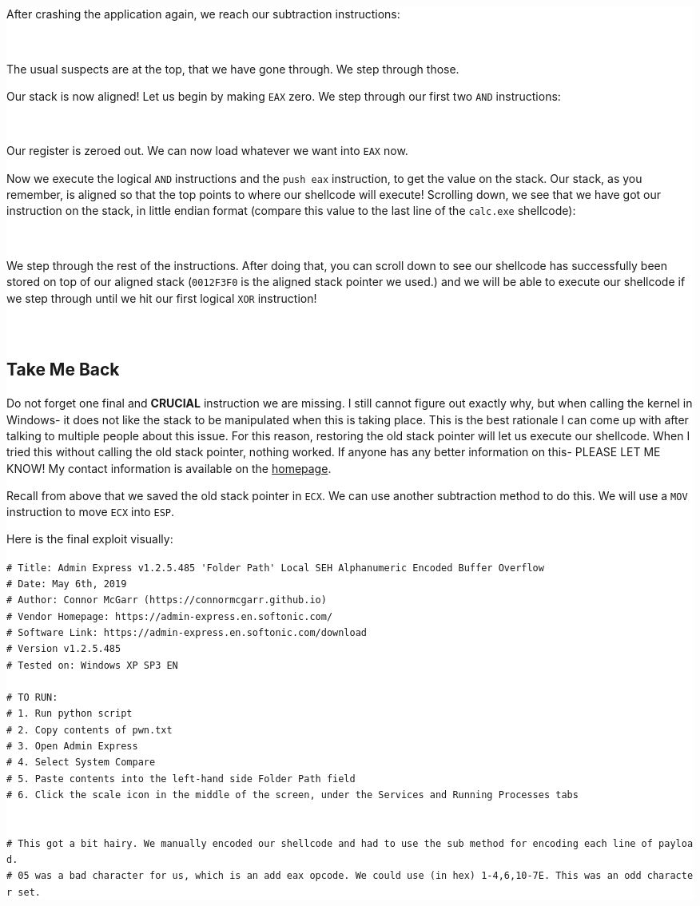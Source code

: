 After crashing the application again, we reach our subtraction instructions:

<img src="{{ site.url }}{{ site.baseurl }}/images/24.png" alt="">

The usual suspects are at the top, that we have gone through. We step through those.

Our stack is now aligned! Let us begin by making `EAX` zero. We step through our first two `AND` instructions:

<img src="{{ site.url }}{{ site.baseurl }}/images/26.png" alt="">

<img src="{{ site.url }}{{ site.baseurl }}/images/25.png" alt="">

Our register is zeroed out. We can now load whatever we want into `EAX` now. 

Now we execute the logical `AND` instructions and the `push eax` instruction, to get the value on the stack. Our stack, as you remember, is aligned so that the top points to where our shellcode will execute! Scrolling down, we see that we have got our instruction on the stack, in little endian format (compare this value to the last line of the `calc.exe` shellcode):

<img src="{{ site.url }}{{ site.baseurl }}/images/28.png" alt="">

We step through the rest of the instructions. After doing that, you can scroll down to see our shellcode has successfully been stored on top of our aligned stack (`0012F3F0` is the aligned stack pointer we used.) and we will be able to execute our shellcode if we step through until we hit our first  logical `XOR` instruction! 

<img src="{{ site.url }}{{ site.baseurl }}/images/xor.png" alt="">

Take Me Back
---
Do not forget one final and __CRUCIAL__ instruction we are missing. I still cannot figure out exactly why, but when calling the kernel in Windows- it does not like the stack to be manipulated when this is taking place. This is the best rationale I can come up with after talking to multiple people about this issue. For this reason, restoring the old stack pointer will let us execute our shellcode. When I tried this without calling the old stack pointer, nothing worked. If anyone has any better information on this- PLEASE LET ME KNOW! My contact information is available on the [homepage](https://connormcgarr.github.io).

Recall from above that we saved the old stack pointer in `ECX`. We can use another subtraction method to do this. We will use a `MOV` instruction to move `ECX` into `ESP`. 

Here is the final exploit visually:

```console
# Title: Admin Express v1.2.5.485 'Folder Path' Local SEH Alphanumeric Encoded Buffer Overflow
# Date: May 6th, 2019
# Author: Connor McGarr (https://connormcgarr.github.io)
# Vendor Homepage: https://admin-express.en.softonic.com/
# Software Link: https://admin-express.en.softonic.com/download
# Version v1.2.5.485
# Tested on: Windows XP SP3 EN

# TO RUN:
# 1. Run python script
# 2. Copy contents of pwn.txt
# 3. Open Admin Express
# 4. Select System Compare
# 5. Paste contents into the left-hand side Folder Path field
# 6. Click the scale icon in the middle of the screen, under the Services and Running Processes tabs


# This got a bit hairy. We manually encoded our shellcode and had to use the sub method for encoding each line of payload.
# 05 was a bad character for us, which is an add eax opcode. We could use (in hex) 1-4,6,10-7E. This was an odd character set.
```